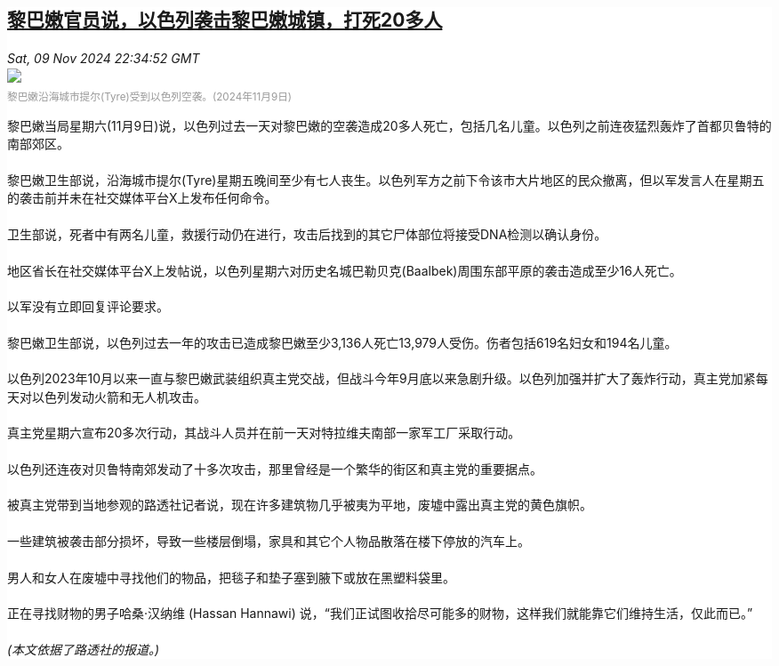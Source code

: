 
[黎巴嫩官员说，以色列袭击黎巴嫩城镇，打死20多人](https://www.voachinese.com/a/twenty-in-lebanon-killed-in-airstrike-20241109/7858354.html)
------

<div><i>Sat, 09 Nov 2024 22:34:52 GMT</i></div><img src="https://images.weserv.nl?url=gdb.voanews.com/658c8f8d-cd25-45b9-8283-7e56ca3218a1_r1_s_w900.jpg" width="100%"><div><small style="color: #999;">黎巴嫩沿海城市提尔(Tyre)受到以色列空袭。(2024年11月9日)</small></div><p>黎巴嫩当局星期六(11月9日)说，以色列过去一天对黎巴嫩的空袭造成20多人死亡，包括几名儿童。以色列之前连夜猛烈轰炸了首都贝鲁特的南部郊区。<br /><br />黎巴嫩卫生部说，沿海城市提尔(Tyre)星期五晚间至少有七人丧生。以色列军方之前下令该市大片地区的民众撤离，但以军发言人在星期五的袭击前并未在社交媒体平台X上发布任何命令。<br /><br />卫生部说，死者中有两名儿童，救援行动仍在进行，攻击后找到的其它尸体部位将接受DNA检测以确认身份。<br /><br />地区省长在社交媒体平台X上发帖说，以色列星期六对历史名城巴勒贝克(Baalbek)周围东部平原的袭击造成至少16人死亡。<br /><br />以军没有立即回复评论要求。<br /><br />黎巴嫩卫生部说，以色列过去一年的攻击已造成黎巴嫩至少3,136人死亡13,979人受伤。伤者包括619名妇女和194名儿童。<br /><br />以色列2023年10月以来一直与黎巴嫩武装组织真主党交战，但战斗今年9月底以来急剧升级。以色列加强并扩大了轰炸行动，真主党加紧每天对以色列发动火箭和无人机攻击。<br /><br />真主党星期六宣布20多次行动，其战斗人员并在前一天对特拉维夫南部一家军工厂采取行动。<br /><br />以色列还连夜对贝鲁特南郊发动了十多次攻击，那里曾经是一个繁华的街区和真主党的重要据点。<br /><br />被真主党带到当地参观的路透社记者说，现在许多建筑物几乎被夷为平地，废墟中露出真主党的黄色旗帜。<br /><br />一些建筑被袭击部分损坏，导致一些楼层倒塌，家具和其它个人物品散落在楼下停放的汽车上。<br /><br />男人和女人在废墟中寻找他们的物品，把毯子和垫子塞到腋下或放在黑塑料袋里。<br /><br />正在寻找财物的男子哈桑·汉纳维 (Hassan Hannawi) 说，“我们正试图收拾尽可能多的财物，这样我们就能靠它们维持生活，仅此而已。”<br /><br /><em>(本文依据了路透社的报道。)</em></p>
